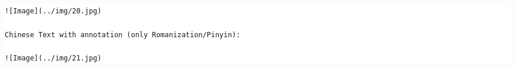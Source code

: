     ![Image](../img/20.jpg)  

    Chinese Text with annotation (only Romanization/Pinyin):  

    ![Image](../img/21.jpg)  
